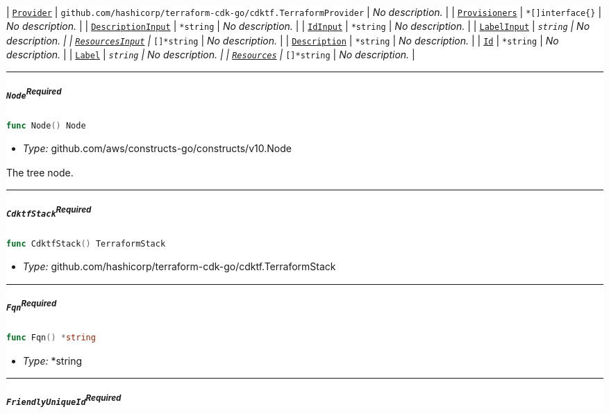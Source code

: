 | <code><a href="#@cdktf/provider-okta.resourceSet.ResourceSet.property.provider">Provider</a></code> | <code>github.com/hashicorp/terraform-cdk-go/cdktf.TerraformProvider</code> | *No description.* |
| <code><a href="#@cdktf/provider-okta.resourceSet.ResourceSet.property.provisioners">Provisioners</a></code> | <code>*[]interface{}</code> | *No description.* |
| <code><a href="#@cdktf/provider-okta.resourceSet.ResourceSet.property.descriptionInput">DescriptionInput</a></code> | <code>*string</code> | *No description.* |
| <code><a href="#@cdktf/provider-okta.resourceSet.ResourceSet.property.idInput">IdInput</a></code> | <code>*string</code> | *No description.* |
| <code><a href="#@cdktf/provider-okta.resourceSet.ResourceSet.property.labelInput">LabelInput</a></code> | <code>*string</code> | *No description.* |
| <code><a href="#@cdktf/provider-okta.resourceSet.ResourceSet.property.resourcesInput">ResourcesInput</a></code> | <code>*[]*string</code> | *No description.* |
| <code><a href="#@cdktf/provider-okta.resourceSet.ResourceSet.property.description">Description</a></code> | <code>*string</code> | *No description.* |
| <code><a href="#@cdktf/provider-okta.resourceSet.ResourceSet.property.id">Id</a></code> | <code>*string</code> | *No description.* |
| <code><a href="#@cdktf/provider-okta.resourceSet.ResourceSet.property.label">Label</a></code> | <code>*string</code> | *No description.* |
| <code><a href="#@cdktf/provider-okta.resourceSet.ResourceSet.property.resources">Resources</a></code> | <code>*[]*string</code> | *No description.* |

---

##### `Node`<sup>Required</sup> <a name="Node" id="@cdktf/provider-okta.resourceSet.ResourceSet.property.node"></a>

```go
func Node() Node
```

- *Type:* github.com/aws/constructs-go/constructs/v10.Node

The tree node.

---

##### `CdktfStack`<sup>Required</sup> <a name="CdktfStack" id="@cdktf/provider-okta.resourceSet.ResourceSet.property.cdktfStack"></a>

```go
func CdktfStack() TerraformStack
```

- *Type:* github.com/hashicorp/terraform-cdk-go/cdktf.TerraformStack

---

##### `Fqn`<sup>Required</sup> <a name="Fqn" id="@cdktf/provider-okta.resourceSet.ResourceSet.property.fqn"></a>

```go
func Fqn() *string
```

- *Type:* *string

---

##### `FriendlyUniqueId`<sup>Required</sup> <a name="FriendlyUniqueId" id="@cdktf/provider-okta.resourceSet.ResourceSet.property.friendlyUniqueId"></a>
